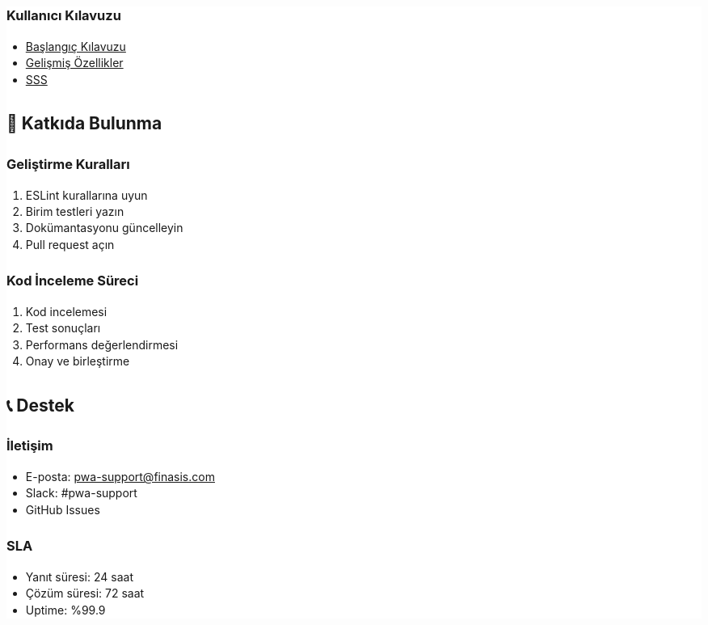 ### Kullanıcı Kılavuzu
- [Başlangıç Kılavuzu](getting_started.md)
- [Gelişmiş Özellikler](advanced_features.md)
- [SSS](faq.md)

## 🤝 Katkıda Bulunma

### Geliştirme Kuralları
1. ESLint kurallarına uyun
2. Birim testleri yazın
3. Dokümantasyonu güncelleyin
4. Pull request açın

### Kod İnceleme Süreci
1. Kod incelemesi
2. Test sonuçları
3. Performans değerlendirmesi
4. Onay ve birleştirme

## 📞 Destek

### İletişim
- E-posta: pwa-support@finasis.com
- Slack: #pwa-support
- GitHub Issues

### SLA
- Yanıt süresi: 24 saat
- Çözüm süresi: 72 saat
- Uptime: %99.9 